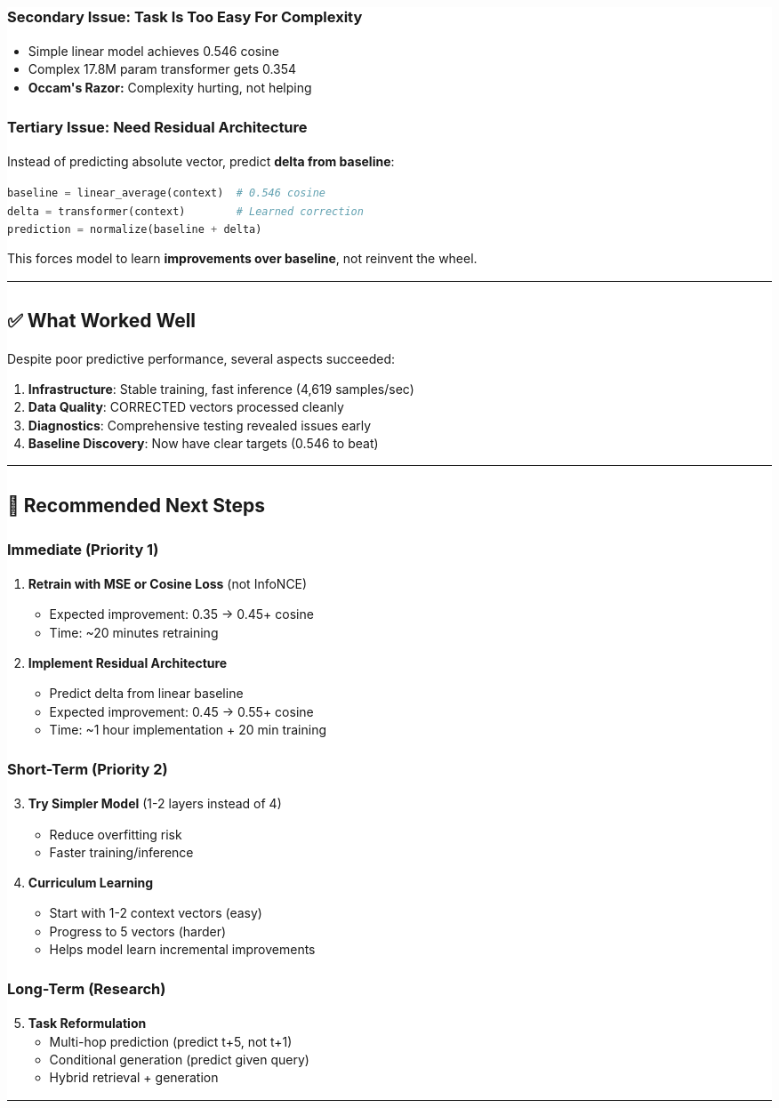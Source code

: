 ### Secondary Issue: **Task Is Too Easy For Complexity**
- Simple linear model achieves 0.546 cosine
- Complex 17.8M param transformer gets 0.354
- **Occam's Razor:** Complexity hurting, not helping

### Tertiary Issue: **Need Residual Architecture**
Instead of predicting absolute vector, predict **delta from baseline**:
```python
baseline = linear_average(context)  # 0.546 cosine
delta = transformer(context)        # Learned correction
prediction = normalize(baseline + delta)
```

This forces model to learn **improvements over baseline**, not reinvent the wheel.

---

## ✅ What Worked Well

Despite poor predictive performance, several aspects succeeded:

1. **Infrastructure**: Stable training, fast inference (4,619 samples/sec)
2. **Data Quality**: CORRECTED vectors processed cleanly
3. **Diagnostics**: Comprehensive testing revealed issues early
4. **Baseline Discovery**: Now have clear targets (0.546 to beat)

---

## 🚀 Recommended Next Steps

### Immediate (Priority 1)
1. **Retrain with MSE or Cosine Loss** (not InfoNCE)
   - Expected improvement: 0.35 → 0.45+ cosine
   - Time: ~20 minutes retraining

2. **Implement Residual Architecture**
   - Predict delta from linear baseline
   - Expected improvement: 0.45 → 0.55+ cosine
   - Time: ~1 hour implementation + 20 min training

### Short-Term (Priority 2)
3. **Try Simpler Model** (1-2 layers instead of 4)
   - Reduce overfitting risk
   - Faster training/inference

4. **Curriculum Learning**
   - Start with 1-2 context vectors (easy)
   - Progress to 5 vectors (harder)
   - Helps model learn incremental improvements

### Long-Term (Research)
5. **Task Reformulation**
   - Multi-hop prediction (predict t+5, not t+1)
   - Conditional generation (predict given query)
   - Hybrid retrieval + generation

---